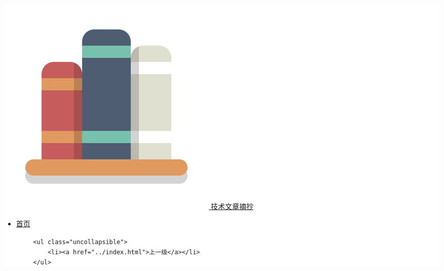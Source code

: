 <!DOCTYPE html>

<html xmlns="http://www.w3.org/1999/xhtml">
<head>
    <head>
        <meta http-equiv="Content-Type" content="text/html; charset=UTF-8">
        <meta name="viewport" content="width=device-width, initial-scale=1, maximum-scale=1.0, user-scalable=no">
        <link rel="icon" href="../../static/favicon.png">
        <title>03 深入剖析：哪些资源，容易成为瓶颈？.md</title>
        <!-- Spectre.css framework -->
        <link rel="stylesheet" href="../../static/index.css">
        <!-- theme css & js -->
        <meta name="generator" content="Hexo 4.2.0">
    </head>

<body>

<div class="book-container">
    <div class="book-sidebar">
        <div class="book-brand">
            <a href="../../index.html">
                <img src="../../static/favicon.png">
                <span>技术文章摘抄</span>
            </a>
        </div>
        <div class="book-menu uncollapsible">
            <ul class="uncollapsible">
                <li><a href="../../index.html" class="current-tab">首页</a></li>
            </ul>

            <ul class="uncollapsible">
                <li><a href="../index.html">上一级</a></li>
            </ul>
